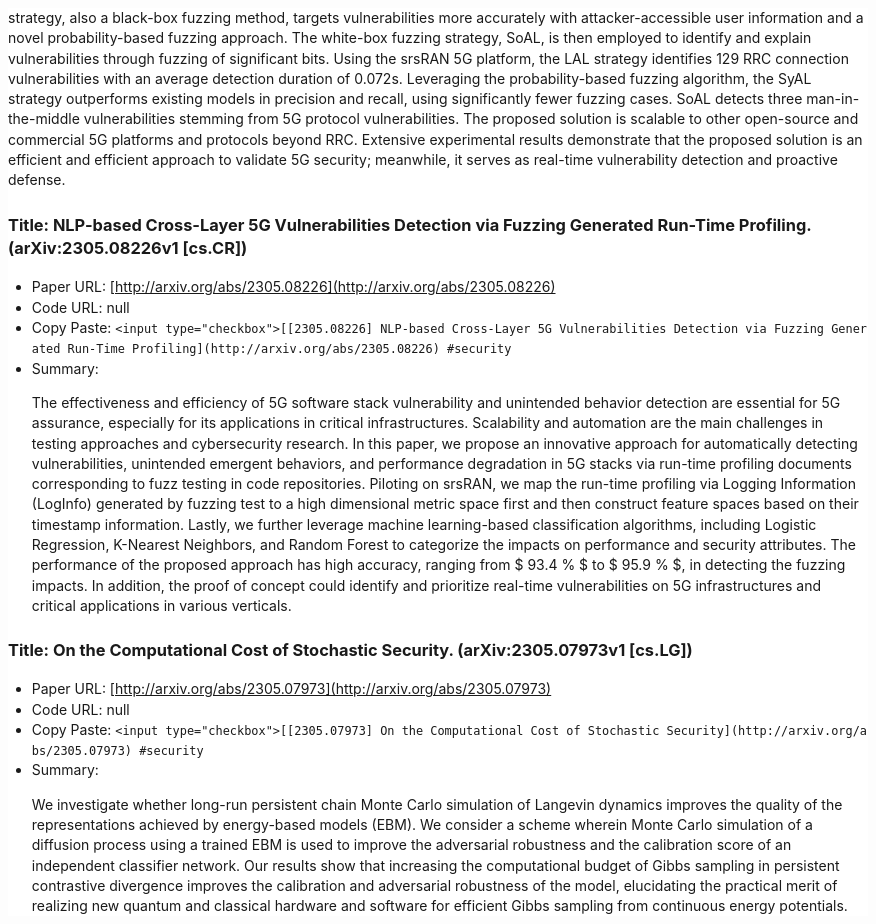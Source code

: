 strategy, also a black-box fuzzing method, targets vulnerabilities more
accurately with attacker-accessible user information and a novel
probability-based fuzzing approach. The white-box fuzzing strategy, SoAL, is
then employed to identify and explain vulnerabilities through fuzzing of
significant bits. Using the srsRAN 5G platform, the LAL strategy identifies 129
RRC connection vulnerabilities with an average detection duration of 0.072s.
Leveraging the probability-based fuzzing algorithm, the SyAL strategy
outperforms existing models in precision and recall, using significantly fewer
fuzzing cases. SoAL detects three man-in-the-middle vulnerabilities stemming
from 5G protocol vulnerabilities. The proposed solution is scalable to other
open-source and commercial 5G platforms and protocols beyond RRC. Extensive
experimental results demonstrate that the proposed solution is an efficient and
efficient approach to validate 5G security; meanwhile, it serves as real-time
vulnerability detection and proactive defense.
</p>

### Title: NLP-based Cross-Layer 5G Vulnerabilities Detection via Fuzzing Generated Run-Time Profiling. (arXiv:2305.08226v1 [cs.CR])
* Paper URL: [http://arxiv.org/abs/2305.08226](http://arxiv.org/abs/2305.08226)
* Code URL: null
* Copy Paste: `<input type="checkbox">[[2305.08226] NLP-based Cross-Layer 5G Vulnerabilities Detection via Fuzzing Generated Run-Time Profiling](http://arxiv.org/abs/2305.08226) #security`
* Summary: <p>The effectiveness and efficiency of 5G software stack vulnerability and
unintended behavior detection are essential for 5G assurance, especially for
its applications in critical infrastructures. Scalability and automation are
the main challenges in testing approaches and cybersecurity research. In this
paper, we propose an innovative approach for automatically detecting
vulnerabilities, unintended emergent behaviors, and performance degradation in
5G stacks via run-time profiling documents corresponding to fuzz testing in
code repositories. Piloting on srsRAN, we map the run-time profiling via
Logging Information (LogInfo) generated by fuzzing test to a high dimensional
metric space first and then construct feature spaces based on their timestamp
information. Lastly, we further leverage machine learning-based classification
algorithms, including Logistic Regression, K-Nearest Neighbors, and Random
Forest to categorize the impacts on performance and security attributes. The
performance of the proposed approach has high accuracy, ranging from $ 93.4 \%
$ to $ 95.9 \% $, in detecting the fuzzing impacts. In addition, the proof of
concept could identify and prioritize real-time vulnerabilities on 5G
infrastructures and critical applications in various verticals.
</p>

### Title: On the Computational Cost of Stochastic Security. (arXiv:2305.07973v1 [cs.LG])
* Paper URL: [http://arxiv.org/abs/2305.07973](http://arxiv.org/abs/2305.07973)
* Code URL: null
* Copy Paste: `<input type="checkbox">[[2305.07973] On the Computational Cost of Stochastic Security](http://arxiv.org/abs/2305.07973) #security`
* Summary: <p>We investigate whether long-run persistent chain Monte Carlo simulation of
Langevin dynamics improves the quality of the representations achieved by
energy-based models (EBM). We consider a scheme wherein Monte Carlo simulation
of a diffusion process using a trained EBM is used to improve the adversarial
robustness and the calibration score of an independent classifier network. Our
results show that increasing the computational budget of Gibbs sampling in
persistent contrastive divergence improves the calibration and adversarial
robustness of the model, elucidating the practical merit of realizing new
quantum and classical hardware and software for efficient Gibbs sampling from
continuous energy potentials.
</p>
